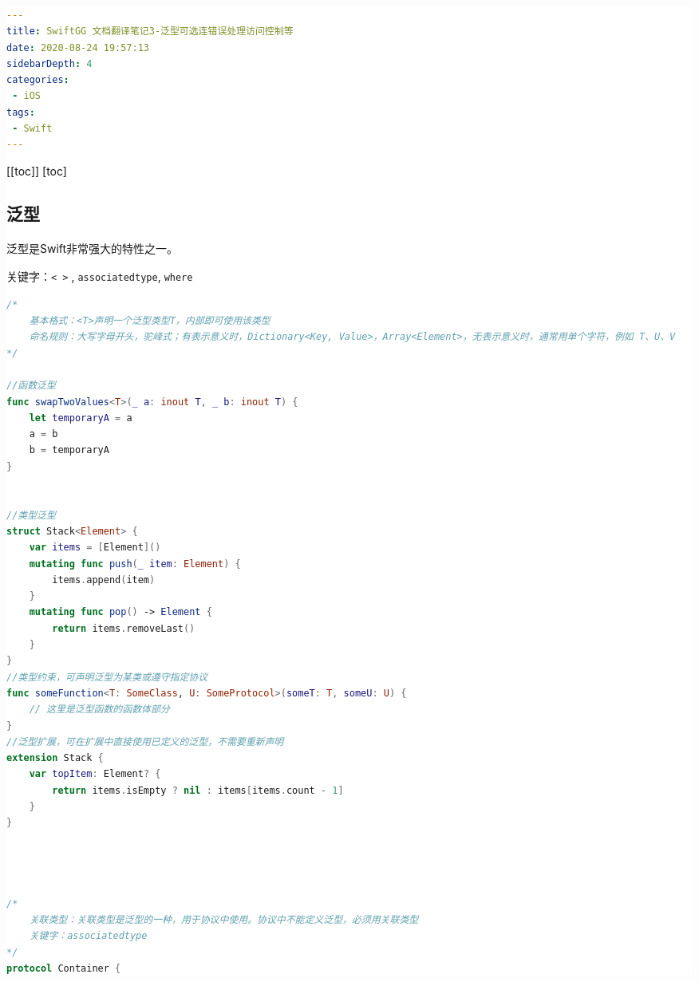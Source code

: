 ```yaml
---
title: SwiftGG 文档翻译笔记3-泛型可选连错误处理访问控制等
date: 2020-08-24 19:57:13
sidebarDepth: 4
categories: 
 - iOS
tags: 
 - Swift
---
```


[[toc]]
[toc]



## 泛型

泛型是Swift非常强大的特性之一。

关键字：`< >` , `associatedtype`, `where`

```swift
/*
	基本格式：<T>声明一个泛型类型T，内部即可使用该类型
	命名规则：大写字母开头，驼峰式；有表示意义时，Dictionary<Key, Value>，Array<Element>，无表示意义时，通常用单个字符，例如 T、U、V
*/

//函数泛型
func swapTwoValues<T>(_ a: inout T, _ b: inout T) {
    let temporaryA = a
    a = b
    b = temporaryA
}


//类型泛型
struct Stack<Element> {
    var items = [Element]()
    mutating func push(_ item: Element) {
        items.append(item)
    }
    mutating func pop() -> Element {
        return items.removeLast()
    }
}
//类型约束，可声明泛型为某类或遵守指定协议
func someFunction<T: SomeClass, U: SomeProtocol>(someT: T, someU: U) {
    // 这里是泛型函数的函数体部分
}
//泛型扩展，可在扩展中直接使用已定义的泛型，不需要重新声明
extension Stack {
    var topItem: Element? {
        return items.isEmpty ? nil : items[items.count - 1]
    }
}




/*
	关联类型：关联类型是泛型的一种，用于协议中使用。协议中不能定义泛型，必须用关联类型
	关键字：associatedtype
*/
protocol Container {
```